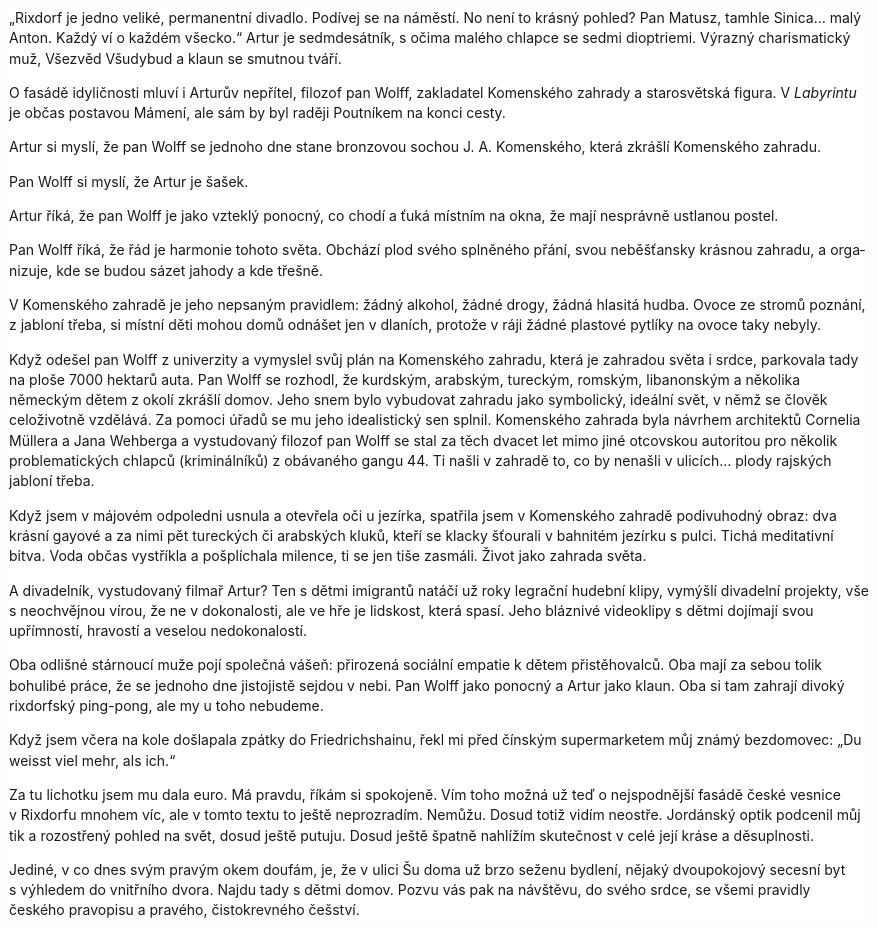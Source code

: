 „Rixdorf je jedno veliké, permanentní divadlo. Podívej se na náměstí. No není to krásný pohled? Pan Matusz, tamhle Sinica… malý Anton. Každý ví o každém všecko.“ Artur je sedmdesátník, s očima malého chlapce se sedmi dioptriemi. Výrazný charismatický muž, Všezvěd Všudybud a klaun se smutnou tváří.

O fasádě idyličnosti mluví i Arturův nepřítel, filozof pan Wolff, zakladatel Komenského zahrady a starosvětská figura. V _Labyrintu_ je občas postavou Mámení, ale sám by byl raději Poutníkem na konci cesty.

Artur si myslí, že pan Wolff se jednoho dne stane bronzovou sochou J. A. Komenského, která zkrášlí Komenského zahradu.

Pan Wolff si myslí, že Artur je šašek.

Artur říká, že pan Wolff je jako vzteklý ponocný, co chodí a ťuká místním na okna, že mají nesprávně ustlanou postel.

Pan Wolff říká, že řád je harmonie tohoto světa. Obchází plod svého splněného přání, svou neběšťansky krásnou zahradu, a orga­nizuje, kde se budou sázet jahody a kde třešně.

V Komenského zahradě je jeho nepsaným pravidlem: žádný alko­hol, žádné drogy, žádná hlasitá hudba. Ovoce ze stromů poznání, z jabloní třeba, si místní děti mohou domů odnášet jen v dlaních, protože v ráji žádné plastové pytlíky na ovoce taky nebyly.

Když odešel pan Wolff z univerzity a vymyslel svůj plán na Komenského zahradu, která je zahradou světa i srdce, parkovala tady na ploše 7000 hektarů auta. Pan Wolff se rozhodl, že kurdským, arabským, tureckým, romským, libanonským a několika německým dětem z okolí zkrášlí domov. Jeho snem bylo vybudovat zahradu jako symbolický, ideální svět, v němž se člověk celoživotně vzdělává. Za pomoci úřadů se mu jeho idealistický sen splnil. Komenského zahrada byla návrhem architektů Cornelia Müllera a Jana Wehberga a vystudovaný filozof pan Wolff se stal za těch dvacet let mimo jiné otcovskou autoritou pro několik problematických chlapců (kriminálníků) z obávaného gangu 44. Ti našli v zahradě to, co by nenašli v ulicích… plody rajských jabloní třeba.

Když jsem v májovém odpoledni usnula a otevřela oči u jezírka, spatřila jsem v Komenského zahradě podivuhodný obraz: dva krásní gayové a za nimi pět tureckých či arabských kluků, kteří se klacky šťourali v bahnitém jezírku s pulci. Tichá meditativní bitva. Voda občas vystříkla a pošplíchala milence, ti se jen tiše zasmáli. Život jako zahrada světa.

A divadelník, vystudovaný filmař Artur? Ten s dětmi imigrantů natáčí už roky legrační hudební klipy, vymýšlí divadelní projekty, vše s neochvějnou vírou, že ne v dokonalosti, ale ve hře je lidskost, která spasí. Jeho bláznivé videoklipy s dětmi dojímají svou upřímností, hravostí a veselou nedokonalostí.

Oba odlišné stárnoucí muže pojí společná vášeň: přirozená sociál­ní empatie k dětem přistěhovalců. Oba mají za sebou tolik bohulibé práce, že se jednoho dne jistojistě sejdou v nebi. Pan Wolff jako ponocný a Artur jako klaun. Oba si tam zahrají divoký rix­dorfský ping-pong, ale my u toho nebudeme.

  

Když jsem včera na kole došlapala zpátky do Friedrichshainu, řekl mi před čínským supermarketem můj známý bezdomovec: „Du weisst viel mehr, als ich.“

Za tu lichotku jsem mu dala euro. Má pravdu, říkám si spokojeně. Vím toho možná už teď o nejspodnější fasádě české vesnice v Rixdorfu mnohem víc, ale v tomto textu to ještě neprozradím. Nemůžu. Dosud totiž vidím neostře. Jordánský optik podcenil můj tik a rozostřený pohled na svět, dosud ještě putuju. Dosud ještě špatně nahlížím skutečnost v celé její kráse a děsuplnosti.

Jediné, v co dnes svým pravým okem doufám, je, že v ulici Šu doma už brzo seženu bydlení, nějaký dvoupokojový secesní byt s výhledem do vnitřního dvora. Najdu tady s dětmi domov. Pozvu vás pak na návštěvu, do svého srdce, se všemi pravidly českého pravopisu a pravého, čistokrevného češství.
